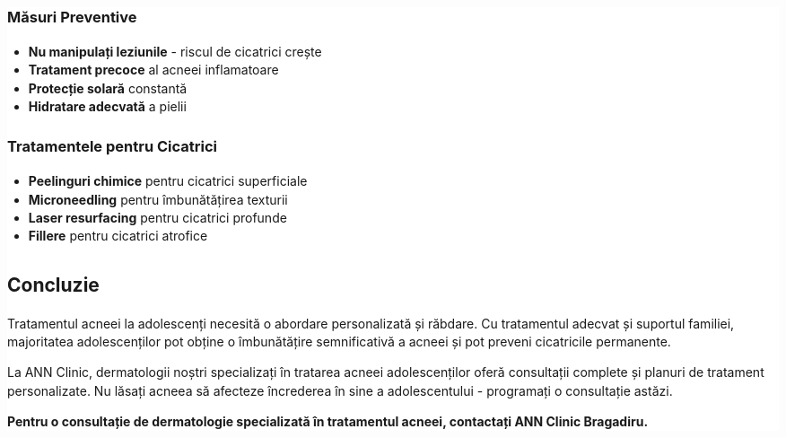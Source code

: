 ### Măsuri Preventive

- **Nu manipulați leziunile** - riscul de cicatrici crește
- **Tratament precoce** al acneei inflamatoare
- **Protecție solară** constantă
- **Hidratare adecvată** a pielii

### Tratamentele pentru Cicatrici

- **Peelinguri chimice** pentru cicatrici superficiale
- **Microneedling** pentru îmbunătățirea texturii
- **Laser resurfacing** pentru cicatrici profunde
- **Fillere** pentru cicatrici atrofice

## Concluzie

Tratamentul acneei la adolescenți necesită o abordare personalizată și răbdare. Cu tratamentul adecvat și suportul familiei, majoritatea adolescenților pot obține o îmbunătățire semnificativă a acneei și pot preveni cicatricile permanente.

La ANN Clinic, dermatologii noștri specializați în tratarea acneei adolescenților oferă consultații complete și planuri de tratament personalizate. Nu lăsați acneea să afecteze încrederea în sine a adolescentului - programați o consultație astăzi.

**Pentru o consultație de dermatologie specializată în tratamentul acneei, contactați ANN Clinic Bragadiru.**

